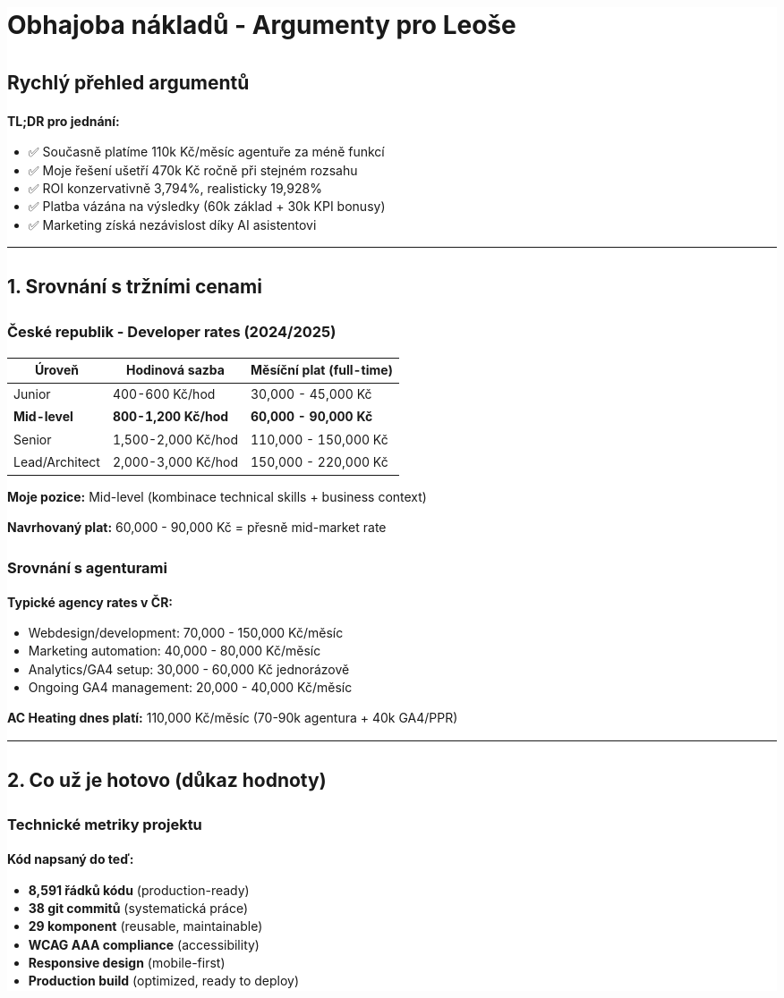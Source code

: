 # Obhajoba nákladů - Argumenty pro Leoše

## Rychlý přehled argumentů

**TL;DR pro jednání:**
- ✅ Současně platíme 110k Kč/měsíc agentuře za méně funkcí
- ✅ Moje řešení ušetří 470k Kč ročně při stejném rozsahu
- ✅ ROI konzervativně 3,794%, realisticky 19,928%
- ✅ Platba vázána na výsledky (60k základ + 30k KPI bonusy)
- ✅ Marketing získá nezávislost díky AI asistentovi

---

## 1. Srovnání s tržními cenami

### České republik - Developer rates (2024/2025)

| Úroveň | Hodinová sazba | Měsíční plat (full-time) |
|--------|----------------|-------------------------|
| Junior | 400-600 Kč/hod | 30,000 - 45,000 Kč |
| **Mid-level** | **800-1,200 Kč/hod** | **60,000 - 90,000 Kč** |
| Senior | 1,500-2,000 Kč/hod | 110,000 - 150,000 Kč |
| Lead/Architect | 2,000-3,000 Kč/hod | 150,000 - 220,000 Kč |

**Moje pozice:** Mid-level (kombinace technical skills + business context)

**Navrhovaný plat:** 60,000 - 90,000 Kč = přesně mid-market rate

### Srovnání s agenturami

**Typické agency rates v ČR:**
- Webdesign/development: 70,000 - 150,000 Kč/měsíc
- Marketing automation: 40,000 - 80,000 Kč/měsíc
- Analytics/GA4 setup: 30,000 - 60,000 Kč jednorázově
- Ongoing GA4 management: 20,000 - 40,000 Kč/měsíc

**AC Heating dnes platí:** 110,000 Kč/měsíc (70-90k agentura + 40k GA4/PPR)

---

## 2. Co už je hotovo (důkaz hodnoty)

### Technické metriky projektu

**Kód napsaný do teď:**
- **8,591 řádků kódu** (production-ready)
- **38 git commitů** (systematická práce)
- **29 komponent** (reusable, maintainable)
- **WCAG AAA compliance** (accessibility)
- **Responsive design** (mobile-first)
- **Production build** (optimized, ready to deploy)
